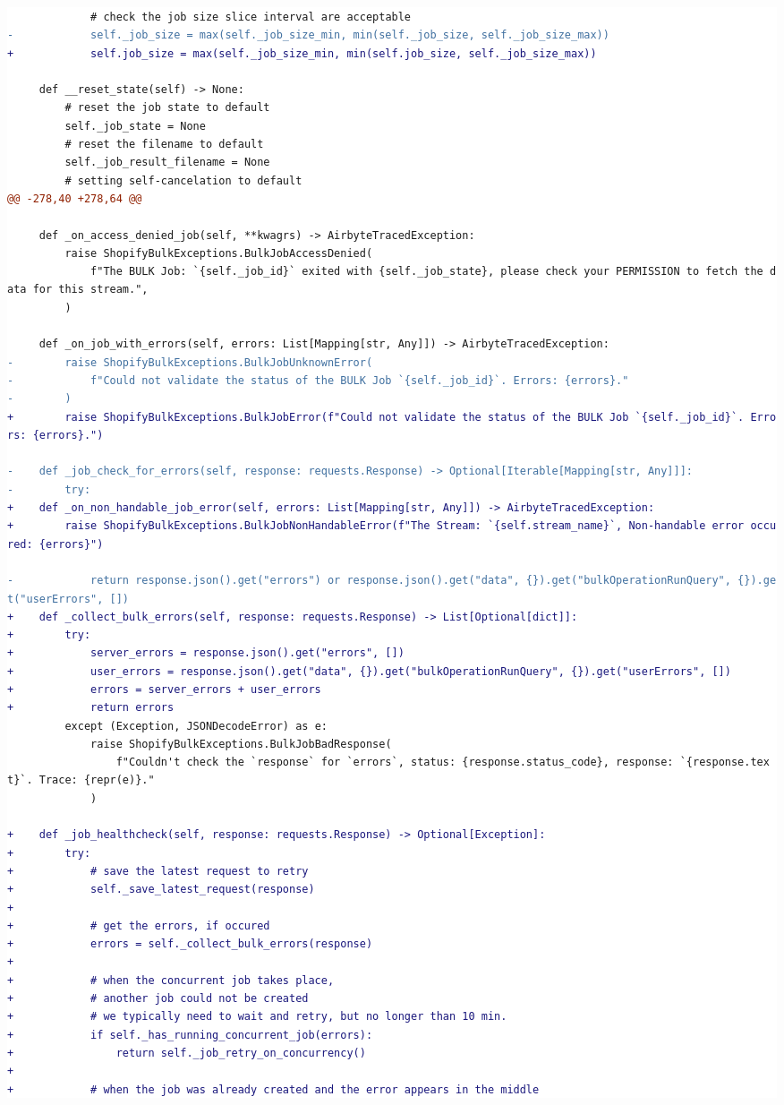 ```diff
             # check the job size slice interval are acceptable
-            self._job_size = max(self._job_size_min, min(self._job_size, self._job_size_max))
+            self.job_size = max(self._job_size_min, min(self.job_size, self._job_size_max))
 
     def __reset_state(self) -> None:
         # reset the job state to default
         self._job_state = None
         # reset the filename to default
         self._job_result_filename = None
         # setting self-cancelation to default
@@ -278,40 +278,64 @@
 
     def _on_access_denied_job(self, **kwagrs) -> AirbyteTracedException:
         raise ShopifyBulkExceptions.BulkJobAccessDenied(
             f"The BULK Job: `{self._job_id}` exited with {self._job_state}, please check your PERMISSION to fetch the data for this stream.",
         )
 
     def _on_job_with_errors(self, errors: List[Mapping[str, Any]]) -> AirbyteTracedException:
-        raise ShopifyBulkExceptions.BulkJobUnknownError(
-            f"Could not validate the status of the BULK Job `{self._job_id}`. Errors: {errors}."
-        )
+        raise ShopifyBulkExceptions.BulkJobError(f"Could not validate the status of the BULK Job `{self._job_id}`. Errors: {errors}.")
 
-    def _job_check_for_errors(self, response: requests.Response) -> Optional[Iterable[Mapping[str, Any]]]:
-        try:
+    def _on_non_handable_job_error(self, errors: List[Mapping[str, Any]]) -> AirbyteTracedException:
+        raise ShopifyBulkExceptions.BulkJobNonHandableError(f"The Stream: `{self.stream_name}`, Non-handable error occured: {errors}")
 
-            return response.json().get("errors") or response.json().get("data", {}).get("bulkOperationRunQuery", {}).get("userErrors", [])
+    def _collect_bulk_errors(self, response: requests.Response) -> List[Optional[dict]]:
+        try:
+            server_errors = response.json().get("errors", [])
+            user_errors = response.json().get("data", {}).get("bulkOperationRunQuery", {}).get("userErrors", [])
+            errors = server_errors + user_errors
+            return errors
         except (Exception, JSONDecodeError) as e:
             raise ShopifyBulkExceptions.BulkJobBadResponse(
                 f"Couldn't check the `response` for `errors`, status: {response.status_code}, response: `{response.text}`. Trace: {repr(e)}."
             )
 
+    def _job_healthcheck(self, response: requests.Response) -> Optional[Exception]:
+        try:
+            # save the latest request to retry
+            self._save_latest_request(response)
+
+            # get the errors, if occured
+            errors = self._collect_bulk_errors(response)
+
+            # when the concurrent job takes place,
+            # another job could not be created
+            # we typically need to wait and retry, but no longer than 10 min.
+            if self._has_running_concurrent_job(errors):
+                return self._job_retry_on_concurrency()
+
+            # when the job was already created and the error appears in the middle
```